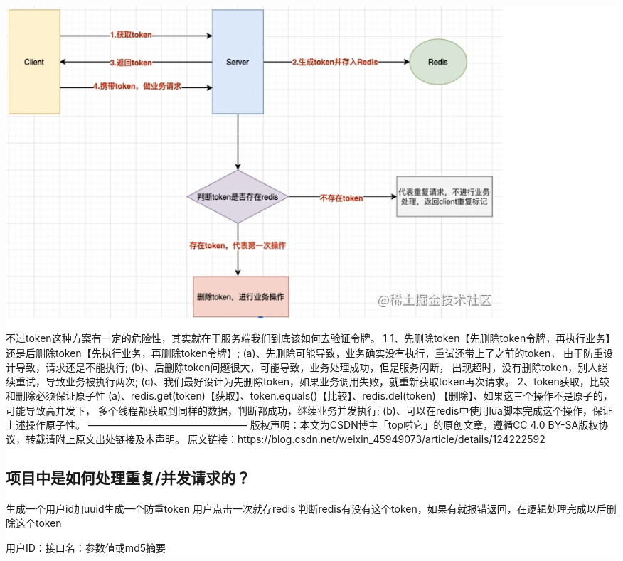 ![image.png](img/3c944478323cac9c5acf8d3ff5add28a.png)

不过token这种方案有一定的危险性，其实就在于服务端我们到底该如何去验证令牌。
1
1、先删除token【先删除token令牌，再执行业务】还是后删除token【先执行业务，再删除token令牌】;
(a)、先删除可能导致，业务确实没有执行，重试还带上了之前的token，
由于防重设计导致，请求还是不能执行;
(b)、后删除token问题很大，可能导致，业务处理成功，但是服务闪断，
出现超时，没有删除token，别人继续重试，导致业务被执行两次;
(c)、我们最好设计为先删除token，如果业务调用失败，就重新获取token再次请求。
2、token获取，比较和删除必须保证原子性
(a)、redis.get(token)【获取】、token.equals()【比较】、redis.del(token)
【删除】、如果这三个操作不是原子的，可能导致高并发下，
多个线程都获取到同样的数据，判断都成功，继续业务并发执行;
 (b)、可以在redis中使用lua脚本完成这个操作，保证上述操作原子性。
————————————————
版权声明：本文为CSDN博主「top啦它」的原创文章，遵循CC 4.0 BY-SA版权协议，转载请附上原文出处链接及本声明。
原文链接：https://blog.csdn.net/weixin_45949073/article/details/124222592







## 项目中是如何处理重复/并发请求的？

生成一个用户id加uuid生成一个防重token 用户点击一次就存redis 判断redis有没有这个token，如果有就报错返回，在逻辑处理完成以后删除这个token



用户ID：接口名：参数值或md5摘要
